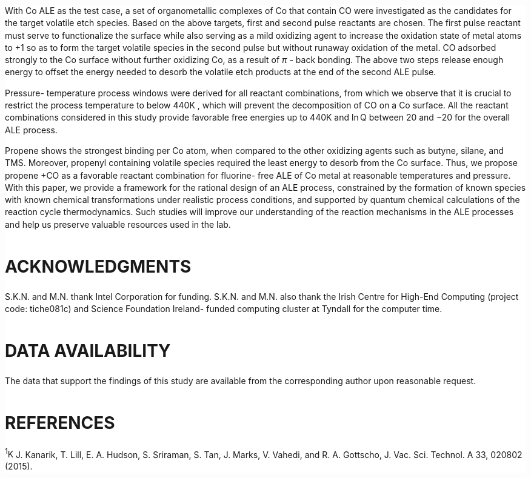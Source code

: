 With Co ALE as the test case, a set of organometallic complexes of Co that contain CO were investigated as the candidates for the target volatile etch species. Based on the above targets, first and second pulse reactants are chosen. The first pulse reactant must serve to functionalize the surface while also serving as a mild oxidizing agent to increase the oxidation state of metal atoms to  $+1$  so as to form the target volatile species in the second pulse but without runaway oxidation of the metal. CO adsorbed strongly to the Co surface without further oxidizing Co, as a result of  $\pi$ - back bonding. The above two steps release enough energy to offset the energy needed to desorb the volatile etch products at the end of the second ALE pulse.

Pressure- temperature process windows were derived for all reactant combinations, from which we observe that it is crucial to restrict the process temperature to below  $440\mathrm{K}$ , which will prevent the decomposition of CO on a Co surface. All the reactant combinations considered in this study provide favorable free energies up to  $440\mathrm{K}$  and  $\ln \mathrm{Q}$  between 20 and  $- 20$  for the overall ALE process.

Propene shows the strongest binding per Co atom, when compared to the other oxidizing agents such as butyne, silane, and TMS. Moreover, propenyl containing volatile species required the least energy to desorb from the Co surface. Thus, we propose propene  $+\mathrm{CO}$  as a favorable reactant combination for fluorine- free ALE of Co metal at reasonable temperatures and pressure. With this paper, we provide a framework for the rational design of an ALE process, constrained by the formation of known species with known chemical transformations under realistic process conditions, and supported by quantum chemical calculations of the reaction cycle thermodynamics. Such studies will improve our understanding of the reaction mechanisms in the ALE processes and help us preserve valuable resources used in the lab.

# ACKNOWLEDGMENTS

S.K.N. and 
M.N. thank Intel Corporation for funding. 
S.K.N. and 
M.N. also thank the Irish Centre for High-End Computing (project code: tiche081c) and Science Foundation Ireland- funded computing cluster at Tyndall for the computer time.

# DATA AVAILABILITY

The data that support the findings of this study are available from the corresponding author upon reasonable request.

# REFERENCES

$^1\mathrm{K}$  J. Kanarik, T. Lill, E. A. Hudson, S. Sriraman, S. Tan, J. Marks, V. Vahedi, and R. A. Gottscho, J. Vac. Sci. Technol. A 33, 020802 (2015).

